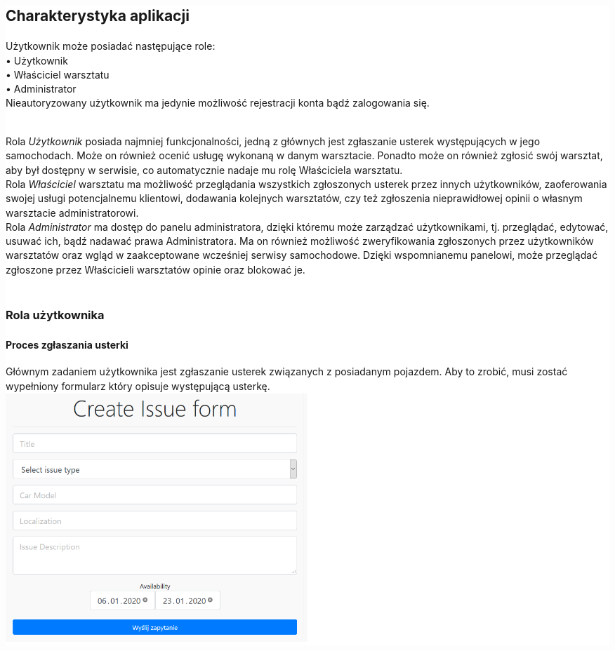 ## Charakterystyka aplikacji

Użytkownik może posiadać następujące role:</br>
•	Użytkownik</br>
•	Właściciel warsztatu</br>
•	Administrator</br>
Nieautoryzowany użytkownik ma jedynie możliwość rejestracji konta bądź zalogowania się.</br></br>

Rola *Użytkownik* posiada najmniej funkcjonalności, jedną z głównych jest zgłaszanie usterek występujących w jego samochodach. Może on również ocenić usługę wykonaną w danym warsztacie. Ponadto może on również zgłosić swój warsztat, aby był dostępny w serwisie, co automatycznie nadaje mu rolę Właściciela warsztatu.</br>
Rola *Właściciel* warsztatu ma możliwość przeglądania wszystkich zgłoszonych usterek przez innych użytkowników, zaoferowania swojej usługi potencjalnemu klientowi, dodawania kolejnych warsztatów, czy też zgłoszenia nieprawidłowej opinii o własnym warsztacie administratorowi.</br>
Rola *Administrator* ma dostęp do panelu administratora, dzięki któremu może zarządzać użytkownikami, tj. przeglądać, edytować, usuwać ich, bądź nadawać prawa Administratora. Ma on również możliwość zweryfikowania zgłoszonych przez użytkowników warsztatów oraz wgląd w zaakceptowane wcześniej serwisy samochodowe. Dzięki wspomnianemu panelowi, może przeglądać zgłoszone przez Właścicieli warsztatów opinie oraz blokować je.</br></br>


### Rola użytkownika
#### Proces zgłaszania usterki
Głównym zadaniem użytkownika jest zgłaszanie usterek związanych z posiadanym pojazdem. Aby to zrobić, musi zostać wypełniony formularz który opisuje występującą usterkę.</br>
<img src="https://github.com/ArkadiuszMlynarski/workshop-management-system/blob/main/readmeimages/1.png" width="50%" height="50%"></br>
